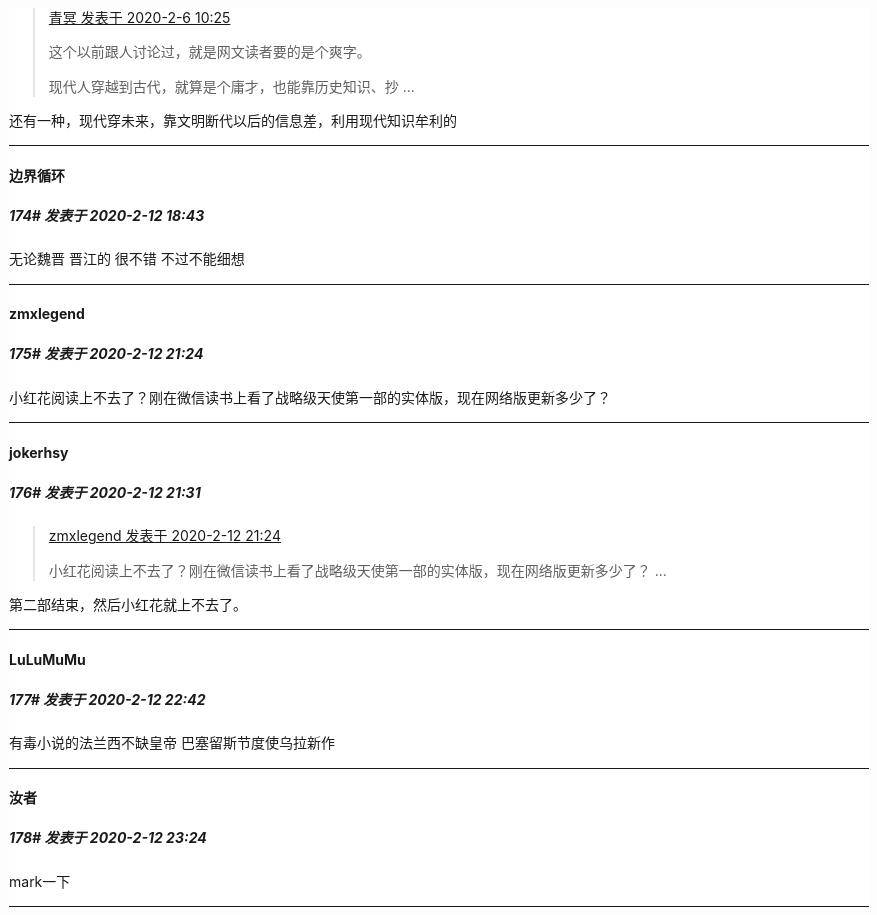 
<blockquote><a href="httphttps://bbs.saraba1st.com/2b/forum.php?mod=redirect&amp;goto=findpost&amp;pid=46340070&amp;ptid=1911601" target="_blank">青冥 发表于 2020-2-6 10:25</a>

这个以前跟人讨论过，就是网文读者要的是个爽字。


现代人穿越到古代，就算是个庸才，也能靠历史知识、抄 ...</blockquote>
还有一种，现代穿未来，靠文明断代以后的信息差，利用现代知识牟利的


-----

####  边界循环  
##### 174#       发表于 2020-2-12 18:43


无论魏晋 晋江的 很不错 不过不能细想


-----

####  zmxlegend  
##### 175#       发表于 2020-2-12 21:24


小红花阅读上不去了？刚在微信读书上看了战略级天使第一部的实体版，现在网络版更新多少了？


-----

####  jokerhsy  
##### 176#       发表于 2020-2-12 21:31


<blockquote><a href="httphttps://bbs.saraba1st.com/2b/forum.php?mod=redirect&amp;goto=findpost&amp;pid=46400661&amp;ptid=1911601" target="_blank">zmxlegend 发表于 2020-2-12 21:24</a>

小红花阅读上不去了？刚在微信读书上看了战略级天使第一部的实体版，现在网络版更新多少了？ ...</blockquote>
第二部结束，然后小红花就上不去了。


-----

####  LuLuMuMu  
##### 177#       发表于 2020-2-12 22:42


有毒小说的法兰西不缺皇帝 巴塞留斯节度使乌拉新作


-----

####  汝者  
##### 178#       发表于 2020-2-12 23:24


mark一下


-----
